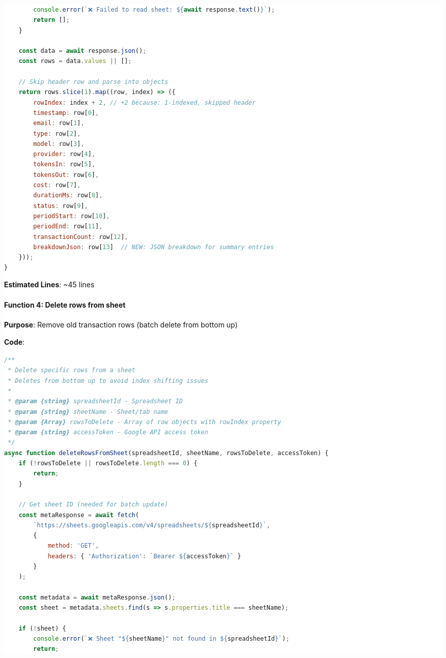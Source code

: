 ```javascript
        console.error(`❌ Failed to read sheet: ${await response.text()}`);
        return [];
    }
    
    const data = await response.json();
    const rows = data.values || [];
    
    // Skip header row and parse into objects
    return rows.slice(1).map((row, index) => ({
        rowIndex: index + 2, // +2 because: 1-indexed, skipped header
        timestamp: row[0],
        email: row[1],
        type: row[2],
        model: row[3],
        provider: row[4],
        tokensIn: row[5],
        tokensOut: row[6],
        cost: row[7],
        durationMs: row[8],
        status: row[9],
        periodStart: row[10],
        periodEnd: row[11],
        transactionCount: row[12],
        breakdownJson: row[13]  // NEW: JSON breakdown for summary entries
    }));
}
```

**Estimated Lines**: ~45 lines

#### Function 4: Delete rows from sheet

**Purpose**: Remove old transaction rows (batch delete from bottom up)

**Code**:
```javascript
/**
 * Delete specific rows from a sheet
 * Deletes from bottom up to avoid index shifting issues
 * 
 * @param {string} spreadsheetId - Spreadsheet ID
 * @param {string} sheetName - Sheet/tab name
 * @param {Array} rowsToDelete - Array of row objects with rowIndex property
 * @param {string} accessToken - Google API access token
 */
async function deleteRowsFromSheet(spreadsheetId, sheetName, rowsToDelete, accessToken) {
    if (!rowsToDelete || rowsToDelete.length === 0) {
        return;
    }
    
    // Get sheet ID (needed for batch update)
    const metaResponse = await fetch(
        `https://sheets.googleapis.com/v4/spreadsheets/${spreadsheetId}`,
        {
            method: 'GET',
            headers: { 'Authorization': `Bearer ${accessToken}` }
        }
    );
    
    const metadata = await metaResponse.json();
    const sheet = metadata.sheets.find(s => s.properties.title === sheetName);
    
    if (!sheet) {
        console.error(`❌ Sheet "${sheetName}" not found in ${spreadsheetId}`);
        return;
```